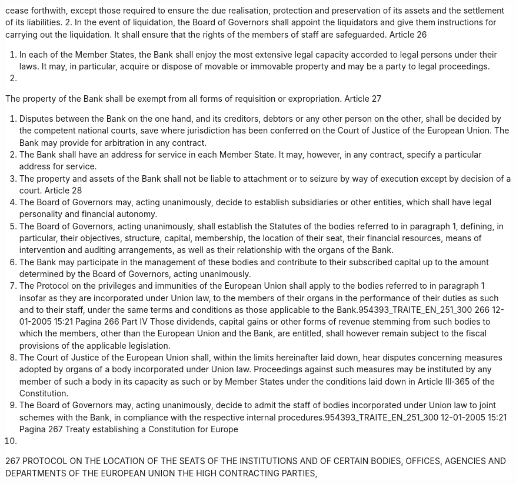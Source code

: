 cease forthwith, except those required to ensure the due realisation, protection and preservation of its
assets and the settlement of its liabilities.
2. In the event of liquidation, the Board of Governors shall appoint the liquidators and give them
instructions for carrying out the liquidation. It shall ensure that the rights of the members of staff are
safeguarded.
Article 26
1. In each of the Member States, the Bank shall enjoy the most extensive legal capacity accorded to
legal persons under their laws. It may, in particular, acquire or dispose of movable or immovable
property and may be a party to legal proceedings.
2.
The property of the Bank shall be exempt from all forms of requisition or expropriation.
Article 27
1. Disputes between the Bank on the one hand, and its creditors, debtors or any other person on
the other, shall be decided by the competent national courts, save where jurisdiction has been
conferred on the Court of Justice of the European Union. The Bank may provide for arbitration in any
contract.
2. The Bank shall have an address for service in each Member State. It may, however, in any
contract, specify a particular address for service.
3. The property and assets of the Bank shall not be liable to attachment or to seizure by way of
execution except by decision of a court.
Article 28
1. The Board of Governors may, acting unanimously, decide to establish subsidiaries or other
entities, which shall have legal personality and financial autonomy.
2. The Board of Governors, acting unanimously, shall establish the Statutes of the bodies referred to
in paragraph 1, defining, in particular, their objectives, structure, capital, membership, the location of
their seat, their financial resources, means of intervention and auditing arrangements, as well as their
relationship with the organs of the Bank.
3. The Bank may participate in the management of these bodies and contribute to their subscribed
capital up to the amount determined by the Board of Governors, acting unanimously.
4. The Protocol on the privileges and immunities of the European Union shall apply to the bodies
referred to in paragraph 1 insofar as they are incorporated under Union law, to the members of their
organs in the performance of their duties as such and to their staff, under the same terms and
conditions as those applicable to the Bank.954393_TRAITE_EN_251_300
266
12-01-2005
15:21
Pagina 266
Part IV
Those dividends, capital gains or other forms of revenue stemming from such bodies to which the
members, other than the European Union and the Bank, are entitled, shall however remain subject to
the fiscal provisions of the applicable legislation.
5. The Court of Justice of the European Union shall, within the limits hereinafter laid down, hear
disputes concerning measures adopted by organs of a body incorporated under Union law.
Proceedings against such measures may be instituted by any member of such a body in its capacity as
such or by Member States under the conditions laid down in Article III‑365 of the Constitution.
6. The Board of Governors may, acting unanimously, decide to admit the staff of bodies
incorporated under Union law to joint schemes with the Bank, in compliance with the respective
internal procedures.954393_TRAITE_EN_251_300
12-01-2005
15:21
Pagina 267
Treaty establishing a Constitution for Europe
6.
267
PROTOCOL ON THE LOCATION OF THE SEATS OF THE INSTITUTIONS AND OF CERTAIN
BODIES, OFFICES, AGENCIES AND DEPARTMENTS OF THE EUROPEAN UNION
THE HIGH CONTRACTING PARTIES,